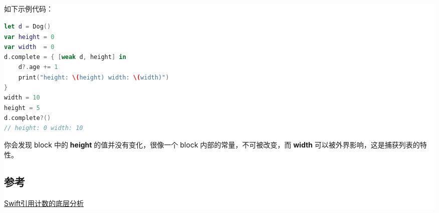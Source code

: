 如下示例代码：

```swift
let d = Dog()
var height = 0
var width  = 0
d.complete = { [weak d, height] in
    d?.age += 1
    print("height: \(height) width: \(width)")
}
width = 10
height = 5
d.complete?()
// height: 0 width: 10
```

你会发现 block 中的 **height** 的值并没有变化，很像一个 block 内部的常量，不可被改变，而 **width** 可以被外界影响，这是捕获列表的特性。

## 参考

[Swift引用计数的底层分析](https://juejin.cn/post/6906438952895709197)